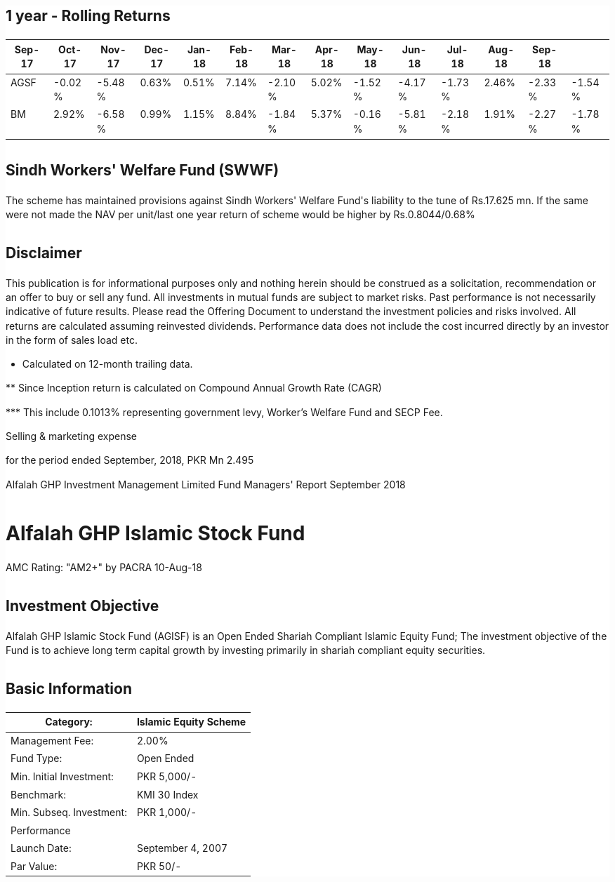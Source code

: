 ## 1 year - Rolling Returns

|Sep-17|Oct-17|Nov-17|Dec-17|Jan-18|Feb-18|Mar-18|Apr-18|May-18|Jun-18|Jul-18|Aug-18|Sep-18| |
|---|---|---|---|---|---|---|---|---|---|---|---|---|---|
|AGSF|-0.02%|-5.48%|0.63%|0.51%|7.14%|-2.10%|5.02%|-1.52%|-4.17%|-1.73%|2.46%|-2.33%|-1.54%|
|BM|2.92%|-6.58%|0.99%|1.15%|8.84%|-1.84%|5.37%|-0.16%|-5.81%|-2.18%|1.91%|-2.27%|-1.78%|

## Sindh Workers' Welfare Fund (SWWF)

The scheme has maintained provisions against Sindh Workers' Welfare Fund's liability to the tune of Rs.17.625 mn. If the same were not made the NAV per unit/last one year return of scheme would be higher by Rs.0.8044/0.68%

## Disclaimer

This publication is for informational purposes only and nothing herein should be construed as a solicitation, recommendation or an offer to buy or sell any fund. All investments in mutual funds are subject to market risks. Past performance is not necessarily indicative of future results. Please read the Offering Document to understand the investment policies and risks involved. All returns are calculated assuming reinvested dividends. Performance data does not include the cost incurred directly by an investor in the form of sales load etc.

* Calculated on 12-month trailing data.

** Since Inception return is calculated on Compound Annual Growth Rate (CAGR)

*** This include 0.1013% representing government levy, Worker’s Welfare Fund and SECP Fee.

Selling & marketing expense

for the period ended September, 2018, PKR Mn 2.495



Alfalah GHP Investment Management Limited Fund Managers' Report September 2018

# Alfalah GHP Islamic Stock Fund

AMC Rating: "AM2+" by PACRA 10-Aug-18

## Investment Objective

Alfalah GHP Islamic Stock Fund (AGISF) is an Open Ended Shariah Compliant Islamic Equity Fund; The investment objective of the Fund is to achieve long term capital growth by investing primarily in shariah compliant equity securities.

## Basic Information

|Category:|Islamic Equity Scheme|
|---|---|
|Management Fee:|2.00%|
|Fund Type:|Open Ended|
|Min. Initial Investment:|PKR 5,000/-|
|Benchmark:|KMI 30 Index|
|Min. Subseq. Investment:|PKR 1,000/-|
|Performance| |
|Launch Date:|September 4, 2007|
|Par Value:|PKR 50/-|